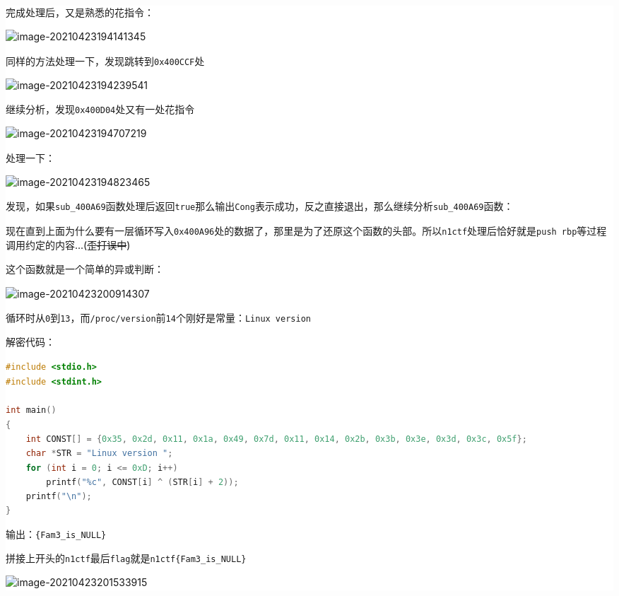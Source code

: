 完成处理后，又是熟悉的花指令：

![image-20210423194141345](image-20210423194141345.png)

同样的方法处理一下，发现跳转到`0x400CCF`处

![image-20210423194239541](image-20210423194239541.png)

继续分析，发现`0x400D04`处又有一处花指令

![image-20210423194707219](image-20210423194707219.png)

处理一下：

![image-20210423194823465](image-20210423194823465.png)

发现，如果`sub_400A69`函数处理后返回`true`那么输出`Cong`表示成功，反之直接退出，那么继续分析`sub_400A69`函数：

现在直到上面为什么要有一层循环写入`0x400A96`处的数据了，那里是为了还原这个函数的头部。所以`n1ctf`处理后恰好就是`push rbp`等过程调用约定的内容...(~~歪打误中~~)

这个函数就是一个简单的异或判断：

![image-20210423200914307](image-20210423200914307.png)

循环时从`0`到`13`，而`/proc/version`前`14`个刚好是常量：`Linux version `

解密代码：

```c
#include <stdio.h>
#include <stdint.h>

int main()
{
    int CONST[] = {0x35, 0x2d, 0x11, 0x1a, 0x49, 0x7d, 0x11, 0x14, 0x2b, 0x3b, 0x3e, 0x3d, 0x3c, 0x5f};
    char *STR = "Linux version ";
    for (int i = 0; i <= 0xD; i++)
        printf("%c", CONST[i] ^ (STR[i] + 2));
    printf("\n");
}
```

输出：`{Fam3_is_NULL}`

拼接上开头的`n1ctf`最后`flag`就是`n1ctf{Fam3_is_NULL}`

![image-20210423201533915](image-20210423201533915.png)
